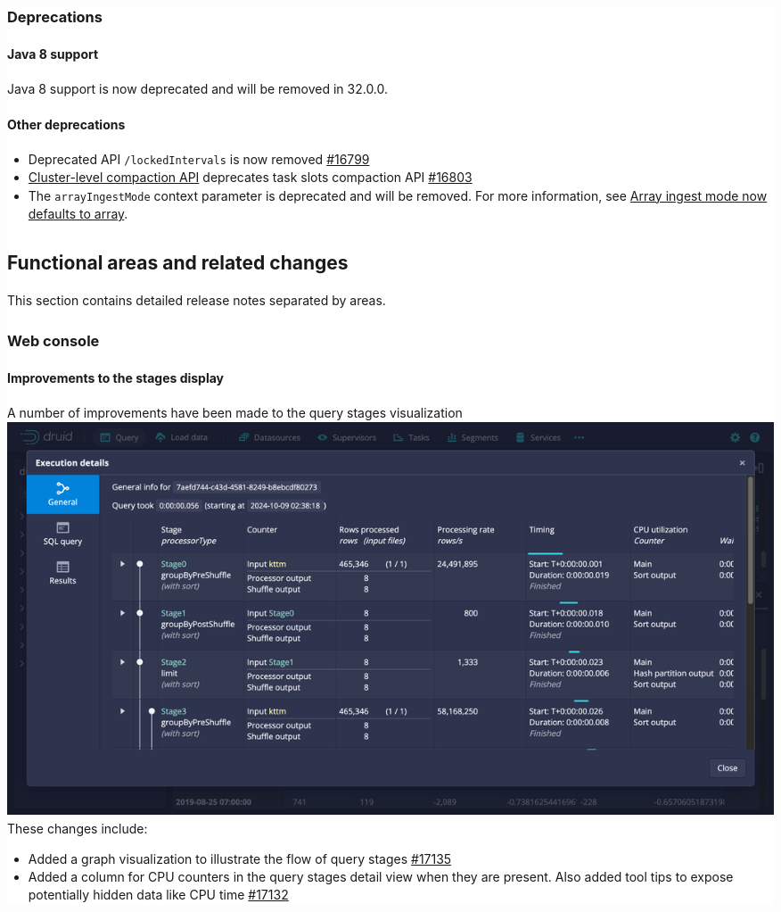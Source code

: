 ### Deprecations

#### Java 8 support

Java 8 support is now deprecated and will be removed in 32.0.0. 

#### Other deprecations
- Deprecated API `/lockedIntervals` is now removed [#16799](https://github.com/apache/druid/pull/16799)
- [Cluster-level compaction API](#api-for-cluster-level-compaction-configuration) deprecates task slots compaction API [#16803](https://github.com/apache/druid/pull/16803)
- The `arrayIngestMode` context parameter is deprecated and will be removed. For more information, see [Array ingest mode now defaults to array](#array-ingest-mode-now-defaults-to-array).

## Functional areas and related changes

This section contains detailed release notes separated by areas.

### Web console

#### Improvements to the stages display

A number of improvements have been made to the query stages visualization
![new_stages.png](web-console-31-rn-new_stages.png)
These changes include:
- Added a graph visualization to illustrate the flow of query stages [#17135](https://github.com/apache/druid/pull/17135)
- Added a column for CPU counters in the query stages detail view when they are present. Also added tool tips to expose potentially hidden data like CPU time [#17132](https://github.com/apache/druid/pull/17132)

